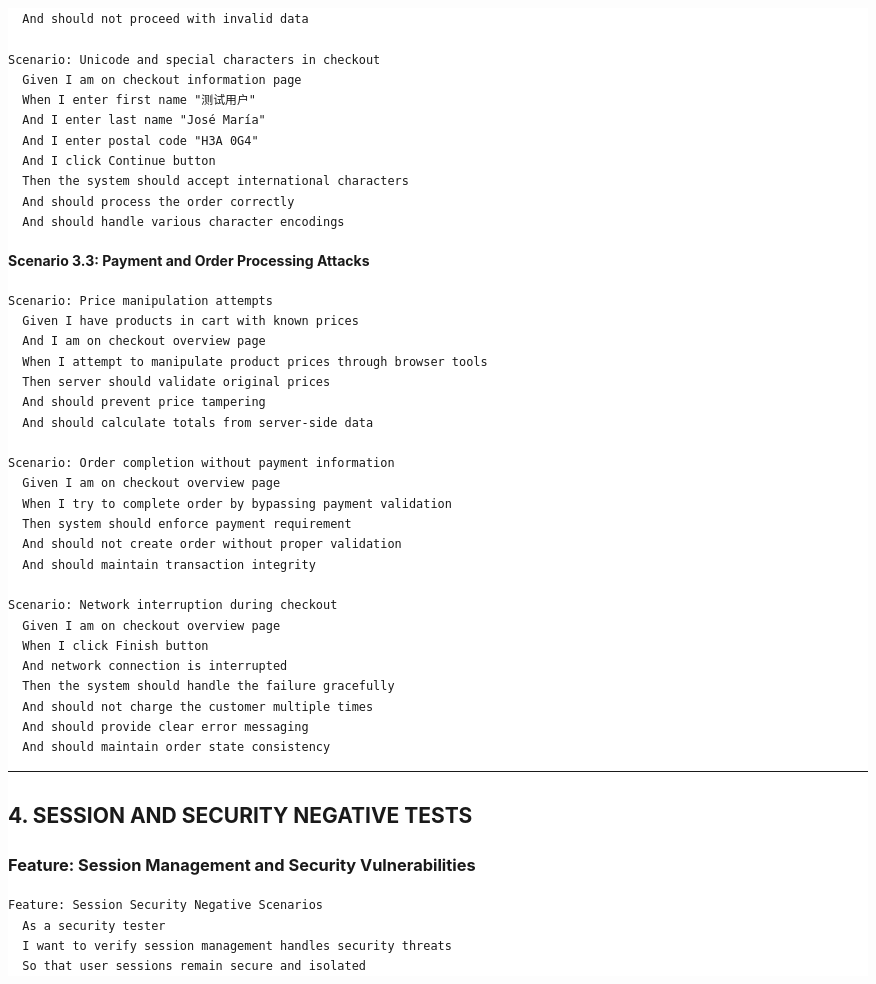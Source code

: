 ```gherkin
  And should not proceed with invalid data

Scenario: Unicode and special characters in checkout
  Given I am on checkout information page
  When I enter first name "测试用户"
  And I enter last name "José María"
  And I enter postal code "H3A 0G4"
  And I click Continue button
  Then the system should accept international characters
  And should process the order correctly
  And should handle various character encodings
```

#### Scenario 3.3: Payment and Order Processing Attacks
```gherkin
Scenario: Price manipulation attempts
  Given I have products in cart with known prices
  And I am on checkout overview page
  When I attempt to manipulate product prices through browser tools
  Then server should validate original prices
  And should prevent price tampering
  And should calculate totals from server-side data

Scenario: Order completion without payment information
  Given I am on checkout overview page
  When I try to complete order by bypassing payment validation
  Then system should enforce payment requirement
  And should not create order without proper validation
  And should maintain transaction integrity

Scenario: Network interruption during checkout
  Given I am on checkout overview page
  When I click Finish button
  And network connection is interrupted
  Then the system should handle the failure gracefully
  And should not charge the customer multiple times
  And should provide clear error messaging
  And should maintain order state consistency
```

---

## 4. SESSION AND SECURITY NEGATIVE TESTS

### Feature: Session Management and Security Vulnerabilities
```gherkin
Feature: Session Security Negative Scenarios
  As a security tester
  I want to verify session management handles security threats
  So that user sessions remain secure and isolated
```
